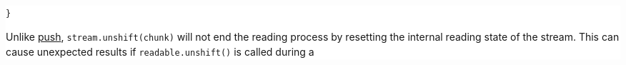 ```js
}
```

Unlike [push](../interfaces/Request.md#push), `stream.unshift(chunk)` will not
end the reading process by resetting the internal reading state of the stream.
This can cause unexpected results if `readable.unshift()` is called during a
